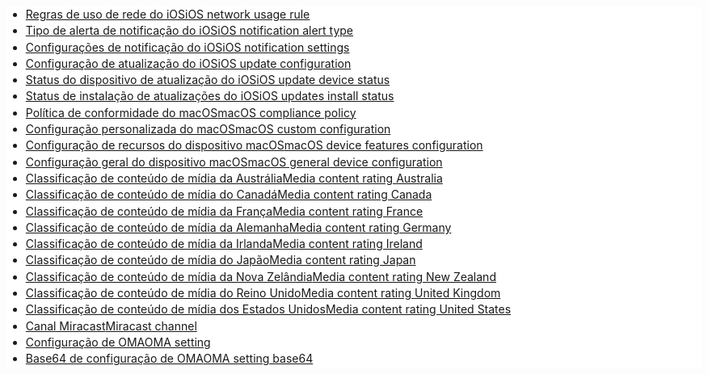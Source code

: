 - [<span data-ttu-id="37df4-181">Regras de uso de rede do iOS</span><span class="sxs-lookup"><span data-stu-id="37df4-181">iOS network usage rule</span></span>](intune-deviceconfig-iosnetworkusagerule.md)
- [<span data-ttu-id="37df4-182">Tipo de alerta de notificação do iOS</span><span class="sxs-lookup"><span data-stu-id="37df4-182">iOS notification alert type</span></span>](intune-deviceconfig-iosnotificationalerttype.md)
- [<span data-ttu-id="37df4-183">Configurações de notificação do iOS</span><span class="sxs-lookup"><span data-stu-id="37df4-183">iOS notification settings</span></span>](intune-deviceconfig-iosnotificationsettings.md)
- [<span data-ttu-id="37df4-184">Configuração de atualização do iOS</span><span class="sxs-lookup"><span data-stu-id="37df4-184">iOS update configuration</span></span>](intune-deviceconfig-iosupdateconfiguration.md)
- [<span data-ttu-id="37df4-185">Status do dispositivo de atualização do iOS</span><span class="sxs-lookup"><span data-stu-id="37df4-185">iOS update device status</span></span>](intune-deviceconfig-iosupdatedevicestatus.md)
- [<span data-ttu-id="37df4-186">Status de instalação de atualizações do iOS</span><span class="sxs-lookup"><span data-stu-id="37df4-186">iOS updates install status</span></span>](intune-deviceconfig-iosupdatesinstallstatus.md)
- [<span data-ttu-id="37df4-187">Política de conformidade do macOS</span><span class="sxs-lookup"><span data-stu-id="37df4-187">macOS compliance policy</span></span>](intune-deviceconfig-macoscompliancepolicy.md)
- [<span data-ttu-id="37df4-188">Configuração personalizada do macOS</span><span class="sxs-lookup"><span data-stu-id="37df4-188">macOS custom configuration</span></span>](intune-deviceconfig-macoscustomconfiguration.md)
- [<span data-ttu-id="37df4-189">Configuração de recursos do dispositivo macOS</span><span class="sxs-lookup"><span data-stu-id="37df4-189">macOS device features configuration</span></span>](intune-deviceconfig-macosdevicefeaturesconfiguration.md)
- [<span data-ttu-id="37df4-190">Configuração geral do dispositivo macOS</span><span class="sxs-lookup"><span data-stu-id="37df4-190">macOS general device configuration</span></span>](intune-deviceconfig-macosgeneraldeviceconfiguration.md)
- [<span data-ttu-id="37df4-191">Classificação de conteúdo de mídia da Austrália</span><span class="sxs-lookup"><span data-stu-id="37df4-191">Media content rating Australia</span></span>](intune-deviceconfig-mediacontentratingaustralia.md)
- [<span data-ttu-id="37df4-192">Classificação de conteúdo de mídia do Canadá</span><span class="sxs-lookup"><span data-stu-id="37df4-192">Media content rating Canada</span></span>](intune-deviceconfig-mediacontentratingcanada.md)
- [<span data-ttu-id="37df4-193">Classificação de conteúdo de mídia da França</span><span class="sxs-lookup"><span data-stu-id="37df4-193">Media content rating France</span></span>](intune-deviceconfig-mediacontentratingfrance.md)
- [<span data-ttu-id="37df4-194">Classificação de conteúdo de mídia da Alemanha</span><span class="sxs-lookup"><span data-stu-id="37df4-194">Media content rating Germany</span></span>](intune-deviceconfig-mediacontentratinggermany.md)
- [<span data-ttu-id="37df4-195">Classificação de conteúdo de mídia da Irlanda</span><span class="sxs-lookup"><span data-stu-id="37df4-195">Media content rating Ireland</span></span>](intune-deviceconfig-mediacontentratingireland.md)
- [<span data-ttu-id="37df4-196">Classificação de conteúdo de mídia do Japão</span><span class="sxs-lookup"><span data-stu-id="37df4-196">Media content rating Japan</span></span>](intune-deviceconfig-mediacontentratingjapan.md)
- [<span data-ttu-id="37df4-197">Classificação de conteúdo de mídia da Nova Zelândia</span><span class="sxs-lookup"><span data-stu-id="37df4-197">Media content rating New Zealand</span></span>](intune-deviceconfig-mediacontentratingnewzealand.md)
- [<span data-ttu-id="37df4-198">Classificação de conteúdo de mídia do Reino Unido</span><span class="sxs-lookup"><span data-stu-id="37df4-198">Media content rating United Kingdom</span></span>](intune-deviceconfig-mediacontentratingunitedkingdom.md)
- [<span data-ttu-id="37df4-199">Classificação de conteúdo de mídia dos Estados Unidos</span><span class="sxs-lookup"><span data-stu-id="37df4-199">Media content rating United States</span></span>](intune-deviceconfig-mediacontentratingunitedstates.md)
- [<span data-ttu-id="37df4-200">Canal Miracast</span><span class="sxs-lookup"><span data-stu-id="37df4-200">Miracast channel</span></span>](intune-deviceconfig-miracastchannel.md)
- [<span data-ttu-id="37df4-201">Configuração de OMA</span><span class="sxs-lookup"><span data-stu-id="37df4-201">OMA setting</span></span>](intune-deviceconfig-omasetting.md)
- [<span data-ttu-id="37df4-202">Base64 de configuração de OMA</span><span class="sxs-lookup"><span data-stu-id="37df4-202">OMA setting base64</span></span>](intune-deviceconfig-omasettingbase64.md)